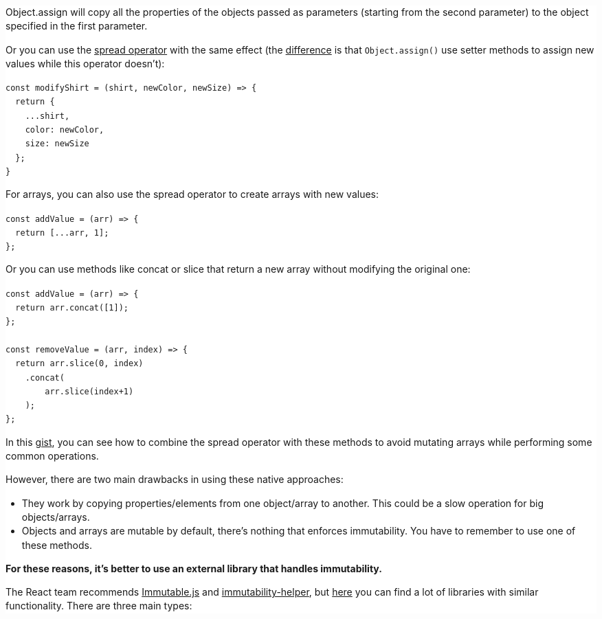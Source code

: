 Object.assign will copy all the properties of the objects passed as parameters (starting from the second parameter) to the object specified in the first parameter.

Or you can use the [spread operator](https://developer.mozilla.org/en-US/docs/Web/JavaScript/Reference/Operators/Spread_syntax) with the same effect (the [difference](http://2ality.com/2016/10/rest-spread-properties.html#spread-defines-properties-objectassign-sets-them) is that `Object.assign()` use setter methods to assign new values while this operator doesn’t):

```
const modifyShirt = (shirt, newColor, newSize) => {
  return {
    ...shirt,
    color: newColor,
    size: newSize
  };
}
```

For arrays, you can also use the spread operator to create arrays with new values:

```
const addValue = (arr) => {
  return [...arr, 1];
};
```

Or you can use methods like concat or slice that return a new array without modifying the original one:

```
const addValue = (arr) => {
  return arr.concat([1]);
};

const removeValue = (arr, index) => {
  return arr.slice(0, index)
    .concat(
        arr.slice(index+1)
    );
};
```

In this [gist](https://gist.github.com/JoeNoPhoto/329f002ef4f92f1fcc21280dc2f4aa71), you can see how to combine the spread operator with these methods to avoid mutating arrays while performing some common operations.

However, there are two main drawbacks in using these native approaches:

*   They work by copying properties/elements from one object/array to another. This could be a slow operation for big objects/arrays.
*   Objects and arrays are mutable by default, there’s nothing that enforces immutability. You have to remember to use one of these methods.

**For these reasons, it’s better to use an external library that handles immutability.**

The React team recommends [Immutable.js](https://facebook.github.io/immutable-js/) and [immutability-helper](https://github.com/kolodny/immutability-helper), but [here](https://github.com/markerikson/redux-ecosystem-links/blob/master/immutable-data.md) you can find a lot of libraries with similar functionality. There are three main types:
